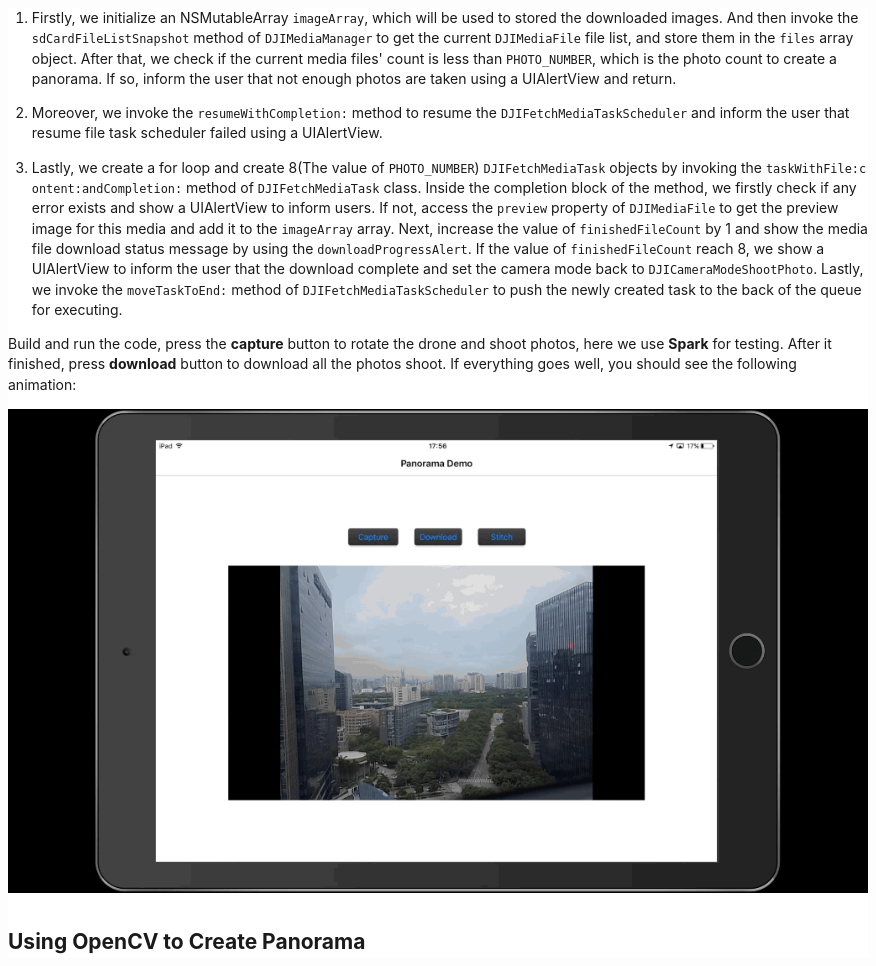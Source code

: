 1. Firstly, we initialize an NSMutableArray `imageArray`, which will be used to stored the downloaded images. And then invoke the `sdCardFileListSnapshot` method of `DJIMediaManager` to get the current `DJIMediaFile` file list, and store them in the `files` array object. After that, we check if the current media files' count is less than `PHOTO_NUMBER`, which is the photo count to create a panorama. If so, inform the user that not enough photos are taken using a UIAlertView and return.

2. Moreover, we invoke the `resumeWithCompletion:` method to resume the `DJIFetchMediaTaskScheduler` and inform the user that resume file task scheduler failed using a UIAlertView. 

3. Lastly, we create a for loop and create 8(The value of `PHOTO_NUMBER`) `DJIFetchMediaTask` objects by invoking the `taskWithFile:content:andCompletion:` method of `DJIFetchMediaTask` class. Inside the completion block of the method, we firstly check if any error exists and show a UIAlertView to inform users. If not, access the `preview` property of `DJIMediaFile` to get the preview image for this media and add it to the `imageArray` array. Next, increase the value of `finishedFileCount` by 1 and show the media file download status message by using the `downloadProgressAlert`. If the value of `finishedFileCount` reach 8, we show a UIAlertView to inform the user that the download complete and set the camera mode back to `DJICameraModeShootPhoto`. Lastly, we invoke the `moveTaskToEnd:` method of `DJIFetchMediaTaskScheduler` to push the newly created task to the back of the queue for executing.

Build and run the code, press the **capture** button to rotate the drone and shoot photos, here we use **Spark** for testing. After it finished, press **download** button to download all the photos shoot. If everything goes well, you should see the following animation:

![mediaDownload](../images/tutorials-and-samples/iOS/PanoramaDemo/mediaDownload.gif)

## Using OpenCV to Create Panorama
